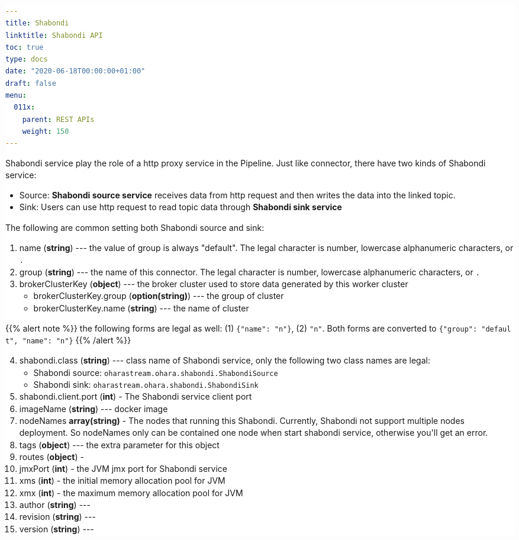 ```yaml
---
title: Shabondi
linktitle: Shabondi API
toc: true
type: docs
date: "2020-06-18T00:00:00+01:00"
draft: false
menu:
  011x:
    parent: REST APIs
    weight: 150
---
```


Shabondi service play the role of a http proxy service in the Pipeline.
Just like connector, there have two kinds of Shabondi service:

- Source: **Shabondi source service** receives data from http request
  and then writes the data into the linked topic.
- Sink: Users can use http request to read topic data through
  **Shabondi sink service**

The following are common setting both Shabondi source and sink:

1. name (**string**) --- the value of group is always "default". The
   legal character is number, lowercase alphanumeric characters, or `.`
2. group (**string**) --- the name of this connector. The legal
   character is number, lowercase alphanumeric characters, or `.`
3. brokerClusterKey (**object**) --- the broker cluster used to store
   data generated by this worker cluster
   - brokerClusterKey.group (**option(string)**) --- the group of
     cluster
   - brokerClusterKey.name (**string**) --- the name of cluster

{{% alert note %}}
the following forms are legal as well: (1) `{"name": "n"}`, (2) `"n"`.
Both forms are converted to `{"group": "default", "name": "n"}`
{{% /alert %}}

4. shabondi.class (**string**) --- class name of Shabondi service, only
   the following two class names are legal:
   - Shabondi source: `oharastream.ohara.shabondi.ShabondiSource`
   - Shabondi sink: `oharastream.ohara.shabondi.ShabondiSink`
5. shabondi.client.port (**int**) - The Shabondi service client port
6. imageName (**string**) --- docker image
7. nodeNames **array(string)** - The nodes that running this Shabondi.
   Currently, Shabondi not support multiple nodes deployment. So
   nodeNames only can be contained one node when start shabondi
   service, otherwise you'll get an error.
8. tags (**object**) --- the extra parameter for this object
9. routes (**object**) -
10. jmxPort (**int**) - the JVM jmx port for Shabondi service
11. xms (**int**) - the initial memory allocation pool for JVM
12. xmx (**int**) - the maximum memory allocation pool for JVM
13. author (**string**) ---
14. revision (**string**) ---
15. version (**string**) ---
